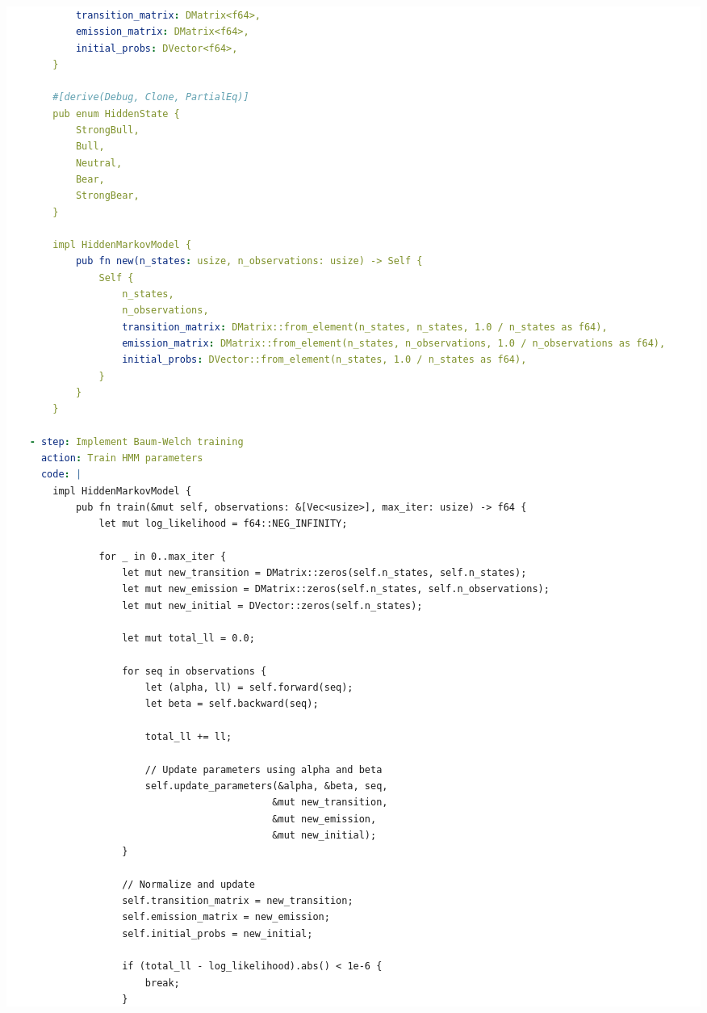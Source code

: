 ```yaml
            transition_matrix: DMatrix<f64>,
            emission_matrix: DMatrix<f64>,
            initial_probs: DVector<f64>,
        }
        
        #[derive(Debug, Clone, PartialEq)]
        pub enum HiddenState {
            StrongBull,
            Bull,
            Neutral,
            Bear,
            StrongBear,
        }
        
        impl HiddenMarkovModel {
            pub fn new(n_states: usize, n_observations: usize) -> Self {
                Self {
                    n_states,
                    n_observations,
                    transition_matrix: DMatrix::from_element(n_states, n_states, 1.0 / n_states as f64),
                    emission_matrix: DMatrix::from_element(n_states, n_observations, 1.0 / n_observations as f64),
                    initial_probs: DVector::from_element(n_states, 1.0 / n_states as f64),
                }
            }
        }
        
    - step: Implement Baum-Welch training
      action: Train HMM parameters
      code: |
        impl HiddenMarkovModel {
            pub fn train(&mut self, observations: &[Vec<usize>], max_iter: usize) -> f64 {
                let mut log_likelihood = f64::NEG_INFINITY;
                
                for _ in 0..max_iter {
                    let mut new_transition = DMatrix::zeros(self.n_states, self.n_states);
                    let mut new_emission = DMatrix::zeros(self.n_states, self.n_observations);
                    let mut new_initial = DVector::zeros(self.n_states);
                    
                    let mut total_ll = 0.0;
                    
                    for seq in observations {
                        let (alpha, ll) = self.forward(seq);
                        let beta = self.backward(seq);
                        
                        total_ll += ll;
                        
                        // Update parameters using alpha and beta
                        self.update_parameters(&alpha, &beta, seq, 
                                              &mut new_transition, 
                                              &mut new_emission, 
                                              &mut new_initial);
                    }
                    
                    // Normalize and update
                    self.transition_matrix = new_transition;
                    self.emission_matrix = new_emission;
                    self.initial_probs = new_initial;
                    
                    if (total_ll - log_likelihood).abs() < 1e-6 {
                        break;
                    }
```